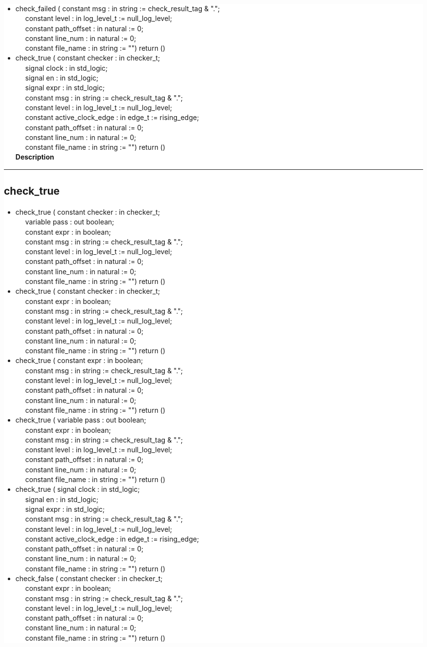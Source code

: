 - check_failed <font id="function_arguments">( constant msg         : in string      := check_result_tag & ".";<br><span style="padding-left:20px"> constant level       : in log_level_t := null_log_level;<br><span style="padding-left:20px"> constant path_offset : in natural     := 0;<br><span style="padding-left:20px"> constant line_num    : in natural     := 0;<br><span style="padding-left:20px"> constant file_name   : in string      := "") </font> <font id="function_return">return ()</font>
- check_true <font id="function_arguments">( constant checker           : in checker_t;<br><span style="padding-left:20px"> signal clock               : in std_logic;<br><span style="padding-left:20px"> signal en                  : in std_logic;<br><span style="padding-left:20px"> signal expr                : in std_logic;<br><span style="padding-left:20px"> constant msg               : in string      := check_result_tag & ".";<br><span style="padding-left:20px"> constant level             : in log_level_t := null_log_level;<br><span style="padding-left:20px"> constant active_clock_edge : in edge_t      := rising_edge;<br><span style="padding-left:20px"> constant path_offset       : in natural     := 0;<br><span style="padding-left:20px"> constant line_num          : in natural     := 0;<br><span style="padding-left:20px"> constant file_name         : in string      := "") </font> <font id="function_return">return ()</font>
</br>**Description**
---------------------------------------------------------------------------
 check_true
---------------------------------------------------------------------------

- check_true <font id="function_arguments">( constant checker     : in  checker_t;<br><span style="padding-left:20px"> variable pass        : out boolean;<br><span style="padding-left:20px"> constant expr        : in  boolean;<br><span style="padding-left:20px"> constant msg         : in  string      := check_result_tag & ".";<br><span style="padding-left:20px"> constant level       : in  log_level_t := null_log_level;<br><span style="padding-left:20px"> constant path_offset : in  natural     := 0;<br><span style="padding-left:20px"> constant line_num    : in  natural     := 0;<br><span style="padding-left:20px"> constant file_name   : in  string      := "") </font> <font id="function_return">return ()</font>
- check_true <font id="function_arguments">( constant checker     : in checker_t;<br><span style="padding-left:20px"> constant expr        : in boolean;<br><span style="padding-left:20px"> constant msg         : in string      := check_result_tag & ".";<br><span style="padding-left:20px"> constant level       : in log_level_t := null_log_level;<br><span style="padding-left:20px"> constant path_offset : in natural     := 0;<br><span style="padding-left:20px"> constant line_num    : in natural     := 0;<br><span style="padding-left:20px"> constant file_name   : in string      := "") </font> <font id="function_return">return ()</font>
- check_true <font id="function_arguments">( constant expr        : in boolean;<br><span style="padding-left:20px"> constant msg         : in string      := check_result_tag & ".";<br><span style="padding-left:20px"> constant level       : in log_level_t := null_log_level;<br><span style="padding-left:20px"> constant path_offset : in natural     := 0;<br><span style="padding-left:20px"> constant line_num    : in natural     := 0;<br><span style="padding-left:20px"> constant file_name   : in string      := "") </font> <font id="function_return">return ()</font>
- check_true <font id="function_arguments">( variable pass        : out boolean;<br><span style="padding-left:20px"> constant expr        : in  boolean;<br><span style="padding-left:20px"> constant msg         : in  string      := check_result_tag & ".";<br><span style="padding-left:20px"> constant level       : in  log_level_t := null_log_level;<br><span style="padding-left:20px"> constant path_offset : in  natural     := 0;<br><span style="padding-left:20px"> constant line_num    : in  natural     := 0;<br><span style="padding-left:20px"> constant file_name   : in  string      := "") </font> <font id="function_return">return ()</font>
- check_true <font id="function_arguments">( signal clock               : in std_logic;<br><span style="padding-left:20px"> signal en                  : in std_logic;<br><span style="padding-left:20px"> signal expr                : in std_logic;<br><span style="padding-left:20px"> constant msg               : in string      := check_result_tag & ".";<br><span style="padding-left:20px"> constant level             : in log_level_t := null_log_level;<br><span style="padding-left:20px"> constant active_clock_edge : in edge_t      := rising_edge;<br><span style="padding-left:20px"> constant path_offset       : in natural     := 0;<br><span style="padding-left:20px"> constant line_num          : in natural     := 0;<br><span style="padding-left:20px"> constant file_name         : in string      := "") </font> <font id="function_return">return ()</font>
- check_false <font id="function_arguments">( constant checker     : in checker_t;<br><span style="padding-left:20px"> constant expr        : in boolean;<br><span style="padding-left:20px"> constant msg         : in string      := check_result_tag & ".";<br><span style="padding-left:20px"> constant level       : in log_level_t := null_log_level;<br><span style="padding-left:20px"> constant path_offset : in natural     := 0;<br><span style="padding-left:20px"> constant line_num    : in natural     := 0;<br><span style="padding-left:20px"> constant file_name   : in string      := "") </font> <font id="function_return">return ()</font>